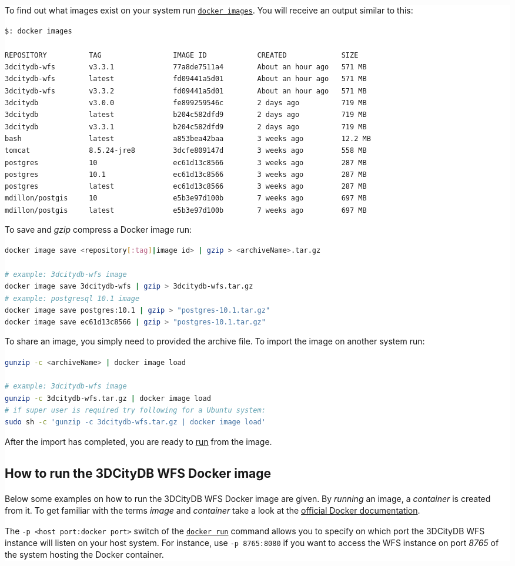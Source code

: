 To find out what images exist on your system run [`docker images`](https://docs.docker.com/engine/reference/commandline/images/). 
You will receive an output similar to this:
```
$: docker images

REPOSITORY          TAG                 IMAGE ID            CREATED             SIZE
3dcitydb-wfs        v3.3.1              77a8de7511a4        About an hour ago   571 MB
3dcitydb-wfs        latest              fd09441a5d01        About an hour ago   571 MB
3dcitydb-wfs        v3.3.2              fd09441a5d01        About an hour ago   571 MB
3dcitydb            v3.0.0              fe899259546c        2 days ago          719 MB
3dcitydb            latest              b204c582dfd9        2 days ago          719 MB
3dcitydb            v3.3.1              b204c582dfd9        2 days ago          719 MB
bash                latest              a853bea42baa        3 weeks ago         12.2 MB
tomcat              8.5.24-jre8         3dcfe809147d        3 weeks ago         558 MB
postgres            10                  ec61d13c8566        3 weeks ago         287 MB
postgres            10.1                ec61d13c8566        3 weeks ago         287 MB
postgres            latest              ec61d13c8566        3 weeks ago         287 MB
mdillon/postgis     10                  e5b3e97d100b        7 weeks ago         697 MB
mdillon/postgis     latest              e5b3e97d100b        7 weeks ago         697 MB
```

To save and *gzip* compress a Docker image run:
```bash
docker image save <repository[:tag]|image id> | gzip > <archiveName>.tar.gz

# example: 3dcitydb-wfs image
docker image save 3dcitydb-wfs | gzip > 3dcitydb-wfs.tar.gz
# example: postgresql 10.1 image
docker image save postgres:10.1 | gzip > "postgres-10.1.tar.gz"
docker image save ec61d13c8566 | gzip > "postgres-10.1.tar.gz"
```
To share an image, you simply need to provided the archive file.
To import the image on another system run:
```bash
gunzip -c <archiveName> | docker image load

# example: 3dcitydb-wfs image
gunzip -c 3dcitydb-wfs.tar.gz | docker image load
# if super user is required try following for a Ubuntu system:
sudo sh -c 'gunzip -c 3dcitydb-wfs.tar.gz | docker image load'
```
After the import has completed, you are ready to [run](#how-to-run-the-3dcitydb-docker-image) from the image.

<a name="how-to-run-the-3dcitydb-wfs-docker-image"></a>
## How to run the 3DCityDB WFS Docker image
Below some examples on how to run the 3DCityDB WFS Docker image are given. By *running* an image, a *container* is created from it. 
To get familiar with the terms *image* and *container* take a look at the [official Docker documentation](https://docs.docker.com/engine/userguide/storagedriver/imagesandcontainers/).

The `-p <host port:docker port>` switch of the [`docker run`](https://docs.docker.com/engine/reference/commandline/run/) 
command allows you to specify on which port the 3DCityDB WFS instance will listen on your host system.
For instance, use `-p 8765:8080` if you want to access the WFS instance on port *8765* of the system hosting the Docker container.
